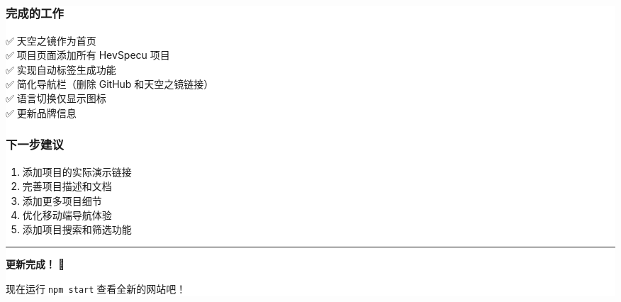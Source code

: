 ### 完成的工作

✅ 天空之镜作为首页  
✅ 项目页面添加所有 HevSpecu 项目  
✅ 实现自动标签生成功能  
✅ 简化导航栏（删除 GitHub 和天空之镜链接）  
✅ 语言切换仅显示图标  
✅ 更新品牌信息  

### 下一步建议

1. 添加项目的实际演示链接
2. 完善项目描述和文档
3. 添加更多项目细节
4. 优化移动端导航体验
5. 添加项目搜索和筛选功能

---

**更新完成！** 🚀

现在运行 `npm start` 查看全新的网站吧！
